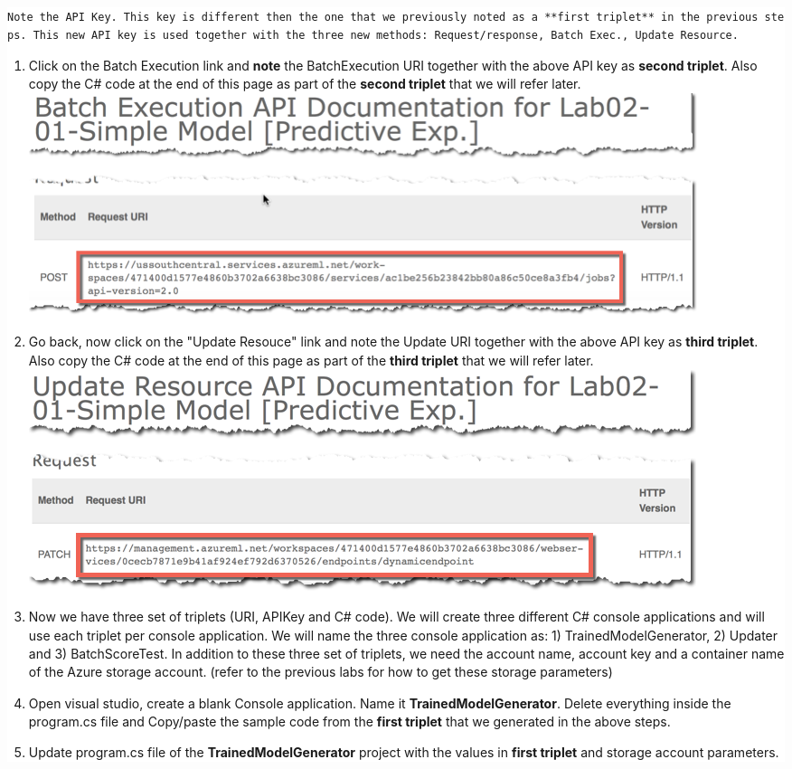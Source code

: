     Note the API Key. This key is different then the one that we previously noted as a **first triplet** in the previous steps. This new API key is used together with the three new methods: Request/response, Batch Exec., Update Resource.
    
1. Click on the Batch Execution link and **note** the BatchExecution URI together with the above API key as **second triplet**. Also copy the C# code at the end of this page as part of the **second triplet** that we will refer later.  
![](./imgs/7.2.i036.png)  

1. Go back, now click on the "Update Resouce" link and note the Update URI together with the above API key as **third triplet**. Also copy the C# code at the end of this page as part of the **third triplet** that we will refer later.
![](./imgs/7.2.i035.png)  

1. Now we have three set of triplets (URI, APIKey and C# code). We will create three different C# console applications and will use each triplet per console application. We will name the three console application as: 1) TrainedModelGenerator, 2) Updater and 3) BatchScoreTest. In addition to these three set of triplets, we need the account name, account key and a container name of the Azure storage account. (refer to the previous labs for how to get these storage parameters)

1. Open visual studio, create a blank Console application. Name it **TrainedModelGenerator**. Delete everything inside the program.cs file and Copy/paste the sample code from the **first triplet** that we generated in the above steps.

1. Update program.cs file of the **TrainedModelGenerator** project with the values in **first triplet** and storage account parameters.  